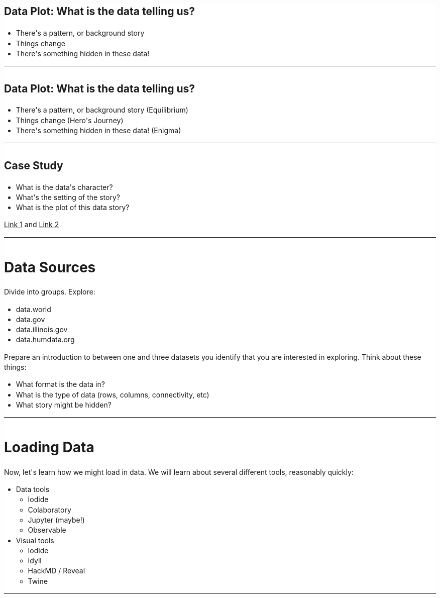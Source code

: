 
## Data Plot: What is the data telling us?

 * There's a pattern, or background story
 * Things change
 * There's something hidden in these data!

---

## Data Plot: What is the data telling us?

 * There's a pattern, or background story (Equilibrium)
 * Things change (Hero's Journey)
 * There's something hidden in these data! (Enigma)

---

## Case Study

 * What is the data's character?
 * What's the setting of the story?
 * What is the plot of this data story?

[Link 1](https://gizmodo.com/observatories-across-the-world-announce-groundbreaking-1819500578) and 
[Link 2](https://gizmodo.com/let-s-break-down-what-that-monumental-neutron-star-coll-1819613829)

---

# Data Sources

Divide into groups.  Explore:

 * data.world
 * data.gov
 * data.illinois.gov
 * data.humdata.org

Prepare an introduction to between one and three datasets you identify that you
are interested in exploring.  Think about these things:

 * What format is the data in?
 * What is the type of data (rows, columns, connectivity, etc)
 * What story might be hidden?

---

# Loading Data

Now, let's learn how we might load in data.  We will learn about several different tools, reasonably quickly:

 * Data tools
   * Iodide
   * Colaboratory
   * Jupyter (maybe!)
   * Observable
 * Visual tools
   * Iodide
   * Idyll
   * HackMD / Reveal
   * Twine

---